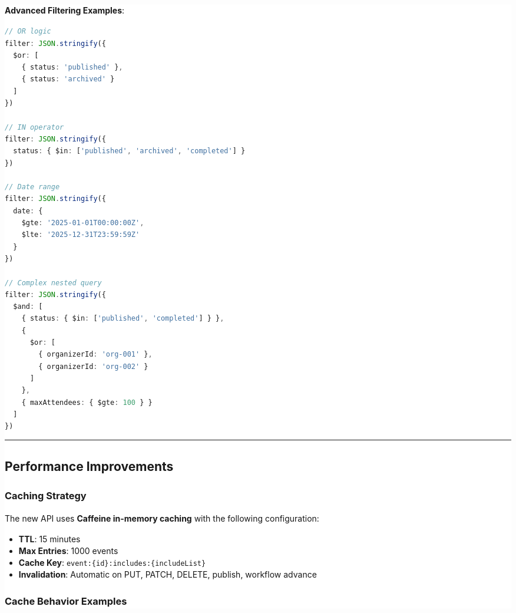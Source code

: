 **Advanced Filtering Examples**:

```typescript
// OR logic
filter: JSON.stringify({
  $or: [
    { status: 'published' },
    { status: 'archived' }
  ]
})

// IN operator
filter: JSON.stringify({
  status: { $in: ['published', 'archived', 'completed'] }
})

// Date range
filter: JSON.stringify({
  date: {
    $gte: '2025-01-01T00:00:00Z',
    $lte: '2025-12-31T23:59:59Z'
  }
})

// Complex nested query
filter: JSON.stringify({
  $and: [
    { status: { $in: ['published', 'completed'] } },
    {
      $or: [
        { organizerId: 'org-001' },
        { organizerId: 'org-002' }
      ]
    },
    { maxAttendees: { $gte: 100 } }
  ]
})
```

---

## Performance Improvements

### Caching Strategy

The new API uses **Caffeine in-memory caching** with the following configuration:

- **TTL**: 15 minutes
- **Max Entries**: 1000 events
- **Cache Key**: `event:{id}:includes:{includeList}`
- **Invalidation**: Automatic on PUT, PATCH, DELETE, publish, workflow advance

### Cache Behavior Examples
